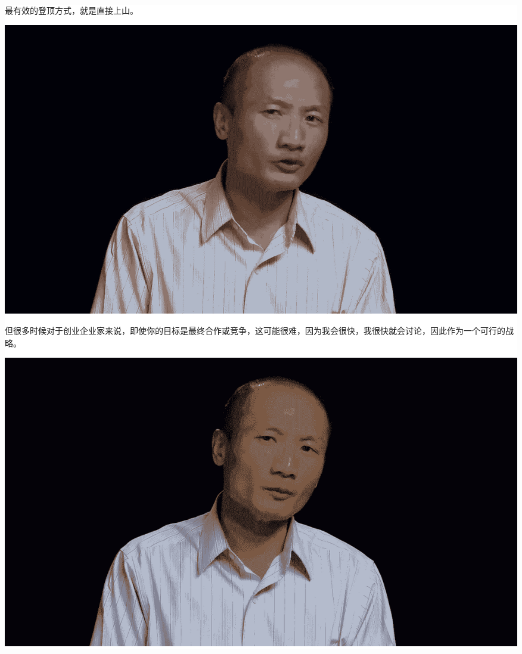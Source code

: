 最有效的登顶方式，就是直接上山。

![](img/005efd40476c93b3ee40e4d6781af787_40.png)

但很多时候对于创业企业家来说，即使你的目标是最终合作或竞争，这可能很难，因为我会很快，我很快就会讨论，因此作为一个可行的战略。

![](img/005efd40476c93b3ee40e4d6781af787_42.png)
